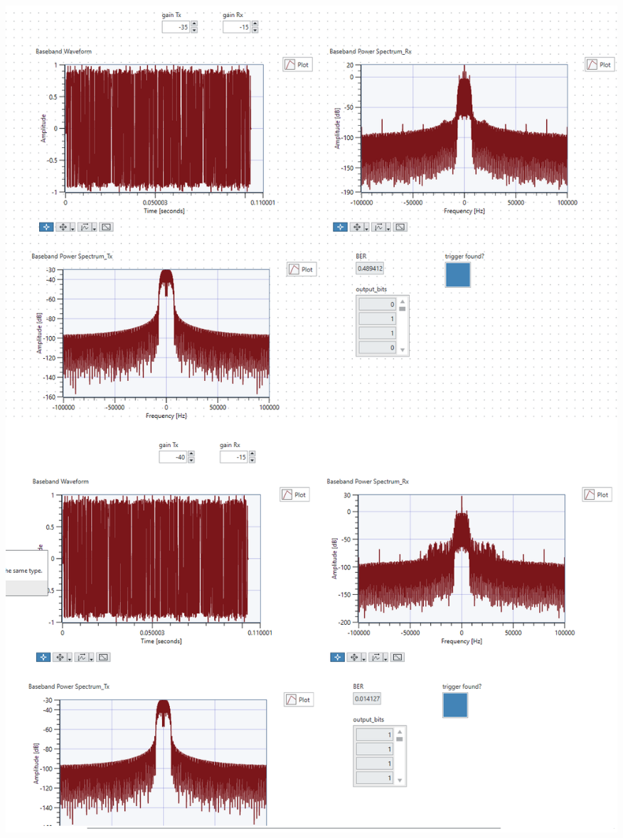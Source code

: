 ![BER_2 with -35dB and -15dB](images/lab4/[task2]-35_-15_1.png)

![BER_1 with -40dB and -15dB](images/lab4/[task2]-40_-15_2.png)
